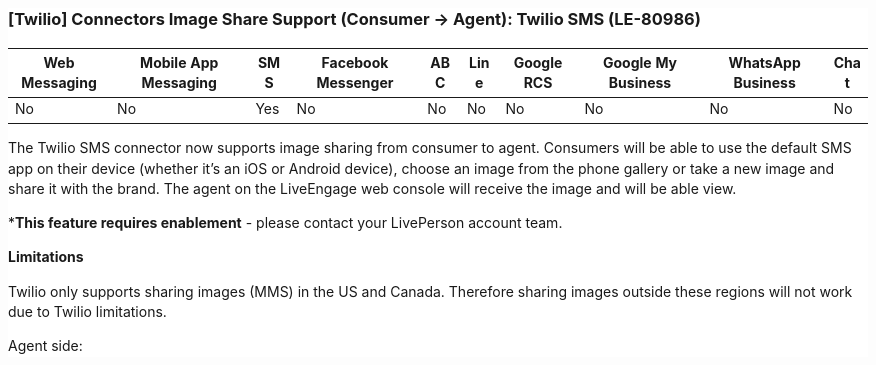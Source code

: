 ### \[Twilio\] Connectors Image Share Support (Consumer -> Agent): Twilio SMS (LE-80986)

<table>
<thead>
<tr class="categoryrow">
<th>Web Messaging</th>
<th>Mobile App Messaging</th>
<th>SMS</th>
<th>Facebook Messenger</th>
<th>ABC</th>
<th>Line</th>
<th>Google RCS</th>
<th>Google My Business</th>
<th>WhatsApp Business</th>
<th>Chat</th>
</tr>
</thead>
<tbody>
<tr>
<td>No</td>
<td>No</td>
<td>Yes</td>
<td>No</td>
<td>No</td>
<td>No</td>
<td>No</td>
<td>No</td>
<td>No</td>
<td>No</td>
</tr>
</tbody>
</table>

The Twilio SMS connector now supports image sharing from consumer to agent. Consumers will be able to use the default SMS app on their device (whether it’s an iOS or Android device), choose an image from the phone gallery or take a new image and share it with the brand. The agent on the LiveEngage web console will receive the image and will be able view.

\***This feature requires enablement** - please contact your LivePerson account team.

**Limitations**

Twilio only supports sharing images (MMS) in the US and Canada. Therefore sharing images outside these regions will not work due to Twilio limitations.

Agent side:

